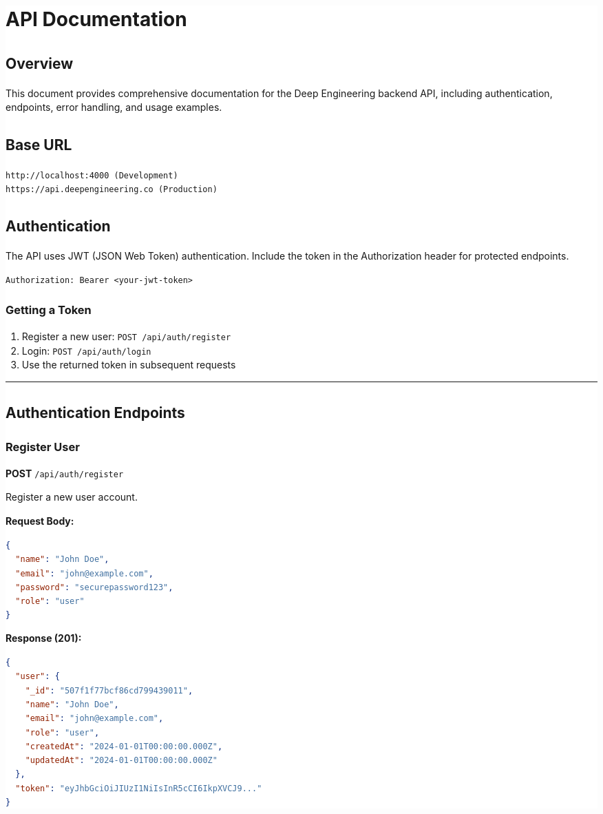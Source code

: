 # API Documentation

## Overview
This document provides comprehensive documentation for the Deep Engineering backend API, including authentication, endpoints, error handling, and usage examples.

## Base URL
```
http://localhost:4000 (Development)
https://api.deepengineering.co (Production)
```

## Authentication
The API uses JWT (JSON Web Token) authentication. Include the token in the Authorization header for protected endpoints.

```http
Authorization: Bearer <your-jwt-token>
```

### Getting a Token
1. Register a new user: `POST /api/auth/register`
2. Login: `POST /api/auth/login`
3. Use the returned token in subsequent requests

---

## Authentication Endpoints

### Register User
**POST** `/api/auth/register`

Register a new user account.

**Request Body:**
```json
{
  "name": "John Doe",
  "email": "john@example.com",
  "password": "securepassword123",
  "role": "user"
}
```

**Response (201):**
```json
{
  "user": {
    "_id": "507f1f77bcf86cd799439011",
    "name": "John Doe",
    "email": "john@example.com",
    "role": "user",
    "createdAt": "2024-01-01T00:00:00.000Z",
    "updatedAt": "2024-01-01T00:00:00.000Z"
  },
  "token": "eyJhbGciOiJIUzI1NiIsInR5cCI6IkpXVCJ9..."
}
```
